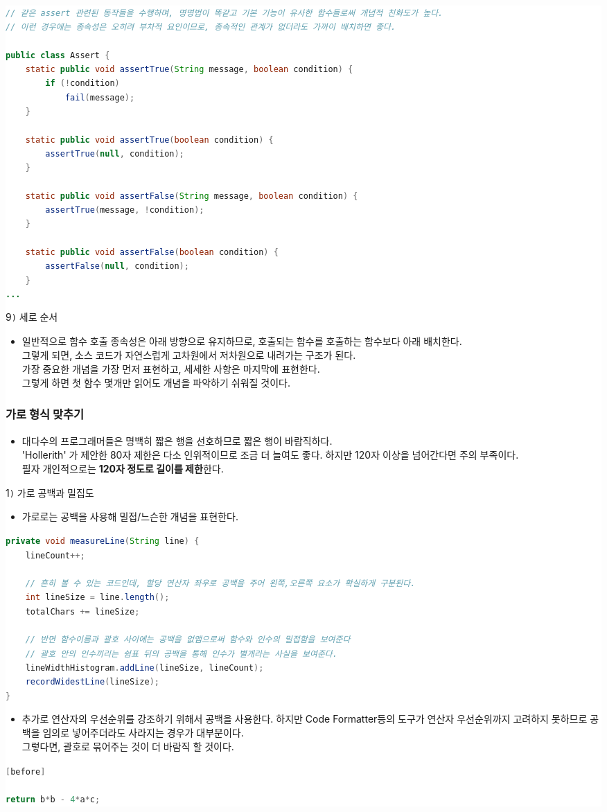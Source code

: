 ````java
// 같은 assert 관련된 동작들을 수행하며, 명명법이 똑같고 기본 기능이 유사한 함수들로써 개념적 친화도가 높다.
// 이런 경우에는 종속성은 오히려 부차적 요인이므로, 종속적인 관계가 없더라도 가까이 배치하면 좋다.

public class Assert {
	static public void assertTrue(String message, boolean condition) {
		if (!condition) 
			fail(message);
	}

	static public void assertTrue(boolean condition) { 
		assertTrue(null, condition);
	}

	static public void assertFalse(String message, boolean condition) { 
		assertTrue(message, !condition);
	}
	
	static public void assertFalse(boolean condition) { 
		assertFalse(null, condition);
	} 
...
````

9`)` 세로 순서
- 일반적으로 함수 호출 종속성은 아래 방향으로 유지하므로, 호출되는 함수를 호출하는 함수보다 아래 배치한다.  
그렇게 되면, 소스 코드가 자연스럽게 고차원에서 저차원으로 내려가는 구조가 된다.  
가장 중요한 개념을 가장 먼저 표현하고, 세세한 사항은 마지막에 표현한다.  
그렇게 하면 첫 함수 몇개만 읽어도 개념을 파악하기 쉬워질 것이다.


### 가로 형식 맞추기
- 대다수의 프로그래머들은 명백히 짧은 행을 선호하므로 짧은 행이 바람직하다.  
'Hollerith' 가 제안한 80자 제한은 다소 인위적이므로 조금 더 늘여도 좋다. 하지만 120자 이상을 넘어간다면 주의 부족이다.  
필자 개인적으로는 **120자 정도로 길이를 제한**한다.

1`)` 가로 공백과 밀집도 
- 가로로는 공백을 사용해 밀접/느슨한 개념을 표현한다.
````java
private void measureLine(String line) { 
	lineCount++;
	
	// 흔히 볼 수 있는 코드인데, 할당 연산자 좌우로 공백을 주어 왼쪽,오른쪽 요소가 확실하게 구분된다.
	int lineSize = line.length();
	totalChars += lineSize; 
	
	// 반면 함수이름과 괄호 사이에는 공백을 없앰으로써 함수와 인수의 밀접함을 보여준다
	// 괄호 안의 인수끼리는 쉼표 뒤의 공백을 통해 인수가 별개라는 사실을 보여준다.
	lineWidthHistogram.addLine(lineSize, lineCount);
	recordWidestLine(lineSize);
}
````
- 추가로 연산자의 우선순위를 강조하기 위해서 공백을 사용한다.
하지만 Code Formatter등의 도구가 연산자 우선순위까지 고려하지 못하므로 공백을 임의로 넣어주더라도 사라지는 경우가 대부분이다.  
그렇다면, 괄호로 묶어주는 것이 더 바람직 할 것이다.
```` java
[before] 

return b*b - 4*a*c;
````

